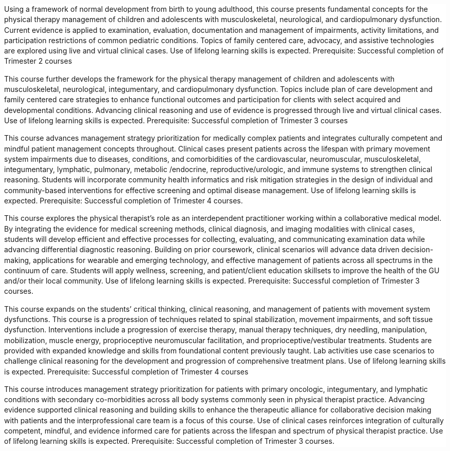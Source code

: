 Using a framework of normal development from birth to young adulthood, this course presents fundamental concepts for the physical therapy management of children and adolescents with musculoskeletal, neurological, and cardiopulmonary dysfunction. Current evidence is applied to examination, evaluation, documentation and management of impairments, activity limitations, and participation restrictions of common pediatric conditions. Topics of family centered care, advocacy, and assistive technologies are explored using live and virtual clinical cases. Use of lifelong learning skills is expected. Prerequisite: Successful completion of Trimester 2 courses

This course further develops the framework for the physical therapy management of children and adolescents with musculoskeletal, neurological, integumentary, and cardiopulmonary dysfunction. Topics include plan of care development and family centered care strategies to enhance functional outcomes and participation for clients with select acquired and developmental conditions. Advancing clinical reasoning and use of evidence is progressed through live and virtual clinical cases. Use of lifelong learning skills is expected. Prerequisite: Successful completion of Trimester 3 courses

This course advances management strategy prioritization for medically complex patients and integrates culturally competent and mindful patient management concepts throughout. Clinical cases present patients across the lifespan with primary movement system impairments due to diseases, conditions, and comorbidities of the cardiovascular, neuromuscular, musculoskeletal, integumentary, lymphatic, pulmonary, metabolic /endocrine, reproductive/urologic, and immune systems to strengthen clinical reasoning. Students will incorporate community health informatics and risk mitigation strategies in the design of individual and community-based interventions for effective screening and optimal disease management. Use of lifelong learning skills is expected. Prerequisite: Successful completion of Trimester 4 courses.

This course explores the physical therapist’s role as an interdependent practitioner working within a collaborative medical model. By integrating the evidence for medical screening methods, clinical diagnosis, and imaging modalities with clinical cases, students will develop efficient and effective processes for collecting, evaluating, and communicating examination data while advancing differential diagnostic reasoning. Building on prior coursework, clinical scenarios will advance data driven decision-making, applications for wearable and emerging technology, and effective management of patients across all spectrums in the continuum of care. Students will apply wellness, screening, and patient/client education skillsets to improve the health of the GU and/or their local community. Use of lifelong learning skills is expected. Prerequisite: Successful completion of Trimester 3 courses.

This course expands on the students’ critical thinking, clinical reasoning, and management of patients with movement system dysfunctions. This course is a progression of techniques related to spinal stabilization, movement impairments, and soft tissue dysfunction. Interventions include a progression of exercise therapy, manual therapy techniques, dry needling, manipulation, mobilization, muscle energy, proprioceptive neuromuscular facilitation, and proprioceptive/vestibular treatments. Students are provided with expanded knowledge and skills from foundational content previously taught. Lab activities use case scenarios to challenge clinical reasoning for the development and progression of comprehensive treatment plans. Use of lifelong learning skills is expected. Prerequisite: Successful completion of Trimester 4 courses

This course introduces management strategy prioritization for patients with primary oncologic, integumentary, and lymphatic conditions with secondary co-morbidities across all body systems commonly seen in physical therapist practice. Advancing evidence supported clinical reasoning and building skills to enhance the therapeutic alliance for collaborative decision making with patients and the interprofessional care team is a focus of this course. Use of clinical cases reinforces integration of culturally competent, mindful, and evidence informed care for patients across the lifespan and spectrum of physical therapist practice. Use of lifelong learning skills is expected. Prerequisite: Successful completion of Trimester 3 courses.
